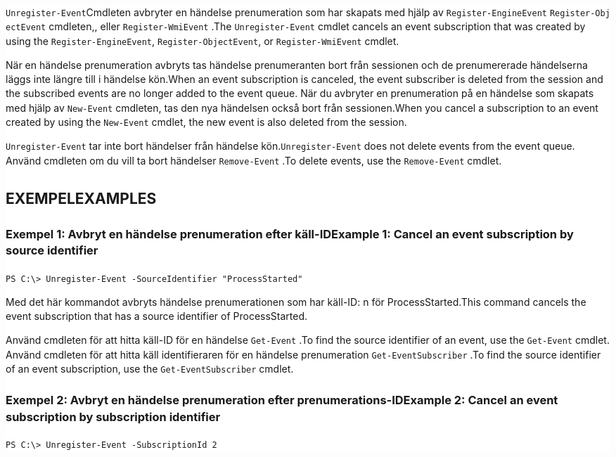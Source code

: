 <span data-ttu-id="1c4af-110">`Unregister-Event`Cmdleten avbryter en händelse prenumeration som har skapats med hjälp av `Register-EngineEvent` `Register-ObjectEvent` cmdleten,, eller `Register-WmiEvent` .</span><span class="sxs-lookup"><span data-stu-id="1c4af-110">The `Unregister-Event` cmdlet cancels an event subscription that was created by using the `Register-EngineEvent`, `Register-ObjectEvent`, or `Register-WmiEvent` cmdlet.</span></span>

<span data-ttu-id="1c4af-111">När en händelse prenumeration avbryts tas händelse prenumeranten bort från sessionen och de prenumererade händelserna läggs inte längre till i händelse kön.</span><span class="sxs-lookup"><span data-stu-id="1c4af-111">When an event subscription is canceled, the event subscriber is deleted from the session and the subscribed events are no longer added to the event queue.</span></span> <span data-ttu-id="1c4af-112">När du avbryter en prenumeration på en händelse som skapats med hjälp av `New-Event` cmdleten, tas den nya händelsen också bort från sessionen.</span><span class="sxs-lookup"><span data-stu-id="1c4af-112">When you cancel a subscription to an event created by using the `New-Event` cmdlet, the new event is also deleted from the session.</span></span>

<span data-ttu-id="1c4af-113">`Unregister-Event` tar inte bort händelser från händelse kön.</span><span class="sxs-lookup"><span data-stu-id="1c4af-113">`Unregister-Event` does not delete events from the event queue.</span></span> <span data-ttu-id="1c4af-114">Använd cmdleten om du vill ta bort händelser `Remove-Event` .</span><span class="sxs-lookup"><span data-stu-id="1c4af-114">To delete events, use the `Remove-Event` cmdlet.</span></span>

## <span data-ttu-id="1c4af-115">EXEMPEL</span><span class="sxs-lookup"><span data-stu-id="1c4af-115">EXAMPLES</span></span>

### <span data-ttu-id="1c4af-116">Exempel 1: Avbryt en händelse prenumeration efter käll-ID</span><span class="sxs-lookup"><span data-stu-id="1c4af-116">Example 1: Cancel an event subscription by source identifier</span></span>

```
PS C:\> Unregister-Event -SourceIdentifier "ProcessStarted"
```

<span data-ttu-id="1c4af-117">Med det här kommandot avbryts händelse prenumerationen som har käll-ID: n för ProcessStarted.</span><span class="sxs-lookup"><span data-stu-id="1c4af-117">This command cancels the event subscription that has a source identifier of ProcessStarted.</span></span>

<span data-ttu-id="1c4af-118">Använd cmdleten för att hitta käll-ID för en händelse `Get-Event` .</span><span class="sxs-lookup"><span data-stu-id="1c4af-118">To find the source identifier of an event, use the `Get-Event` cmdlet.</span></span> <span data-ttu-id="1c4af-119">Använd cmdleten för att hitta käll identifieraren för en händelse prenumeration `Get-EventSubscriber` .</span><span class="sxs-lookup"><span data-stu-id="1c4af-119">To find the source identifier of an event subscription, use the `Get-EventSubscriber` cmdlet.</span></span>

### <span data-ttu-id="1c4af-120">Exempel 2: Avbryt en händelse prenumeration efter prenumerations-ID</span><span class="sxs-lookup"><span data-stu-id="1c4af-120">Example 2: Cancel an event subscription by subscription identifier</span></span>

```
PS C:\> Unregister-Event -SubscriptionId 2
```
